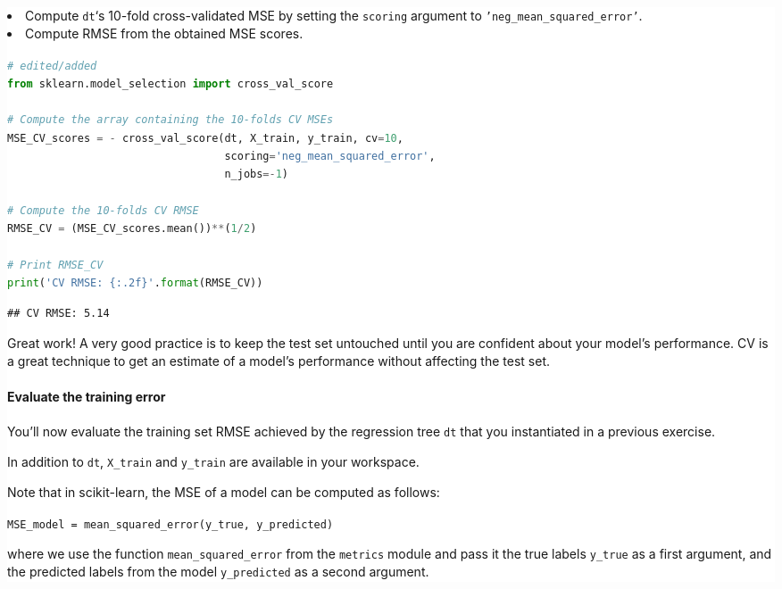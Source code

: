 </p>

<li>
Compute <code>dt</code>‘s 10-fold cross-validated MSE by setting the
<code>scoring</code> argument to <code>’neg_mean_squared_error’</code>.
</li>
<li>
Compute RMSE from the obtained MSE scores.
</li>

``` python
# edited/added
from sklearn.model_selection import cross_val_score

# Compute the array containing the 10-folds CV MSEs
MSE_CV_scores = - cross_val_score(dt, X_train, y_train, cv=10, 
                                  scoring='neg_mean_squared_error', 
                                  n_jobs=-1) 
                                  
# Compute the 10-folds CV RMSE
RMSE_CV = (MSE_CV_scores.mean())**(1/2)

# Print RMSE_CV
print('CV RMSE: {:.2f}'.format(RMSE_CV))
```

    ## CV RMSE: 5.14

<p class>
Great work! A very good practice is to keep the test set untouched until
you are confident about your model’s performance. CV is a great
technique to get an estimate of a model’s performance without affecting
the test set.
</p>

#### Evaluate the training error

<p>
You’ll now evaluate the training set RMSE achieved by the regression
tree <code>dt</code> that you instantiated in a previous exercise.
</p>
<p>
In addition to <code>dt</code>, <code>X_train</code> and
<code>y_train</code> are available in your workspace.
</p>
<p>
Note that in scikit-learn, the MSE of a model can be computed as
follows:
</p>
<pre><code>MSE_model = mean_squared_error(y_true, y_predicted)
</code></pre>
<p>
where we use the function <code>mean_squared_error</code> from the
<code>metrics</code> module and pass it the true labels
<code>y_true</code> as a first argument, and the predicted labels from
the model <code>y_predicted</code> as a second argument.
</p>
